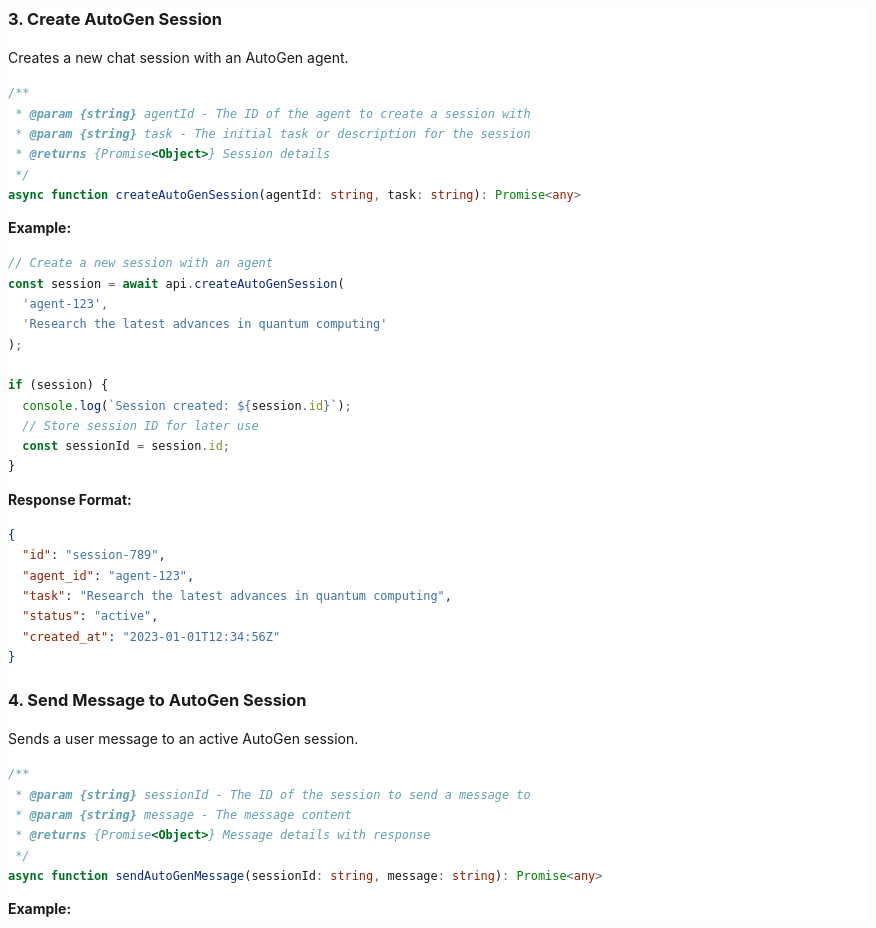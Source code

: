 ### 3. Create AutoGen Session

Creates a new chat session with an AutoGen agent.

```typescript
/**
 * @param {string} agentId - The ID of the agent to create a session with
 * @param {string} task - The initial task or description for the session
 * @returns {Promise<Object>} Session details
 */
async function createAutoGenSession(agentId: string, task: string): Promise<any>
```

**Example:**

```typescript
// Create a new session with an agent
const session = await api.createAutoGenSession(
  'agent-123',
  'Research the latest advances in quantum computing'
);

if (session) {
  console.log(`Session created: ${session.id}`);
  // Store session ID for later use
  const sessionId = session.id;
}
```

**Response Format:**

```json
{
  "id": "session-789",
  "agent_id": "agent-123",
  "task": "Research the latest advances in quantum computing",
  "status": "active",
  "created_at": "2023-01-01T12:34:56Z"
}
```

### 4. Send Message to AutoGen Session

Sends a user message to an active AutoGen session.

```typescript
/**
 * @param {string} sessionId - The ID of the session to send a message to
 * @param {string} message - The message content
 * @returns {Promise<Object>} Message details with response
 */
async function sendAutoGenMessage(sessionId: string, message: string): Promise<any>
```

**Example:**
